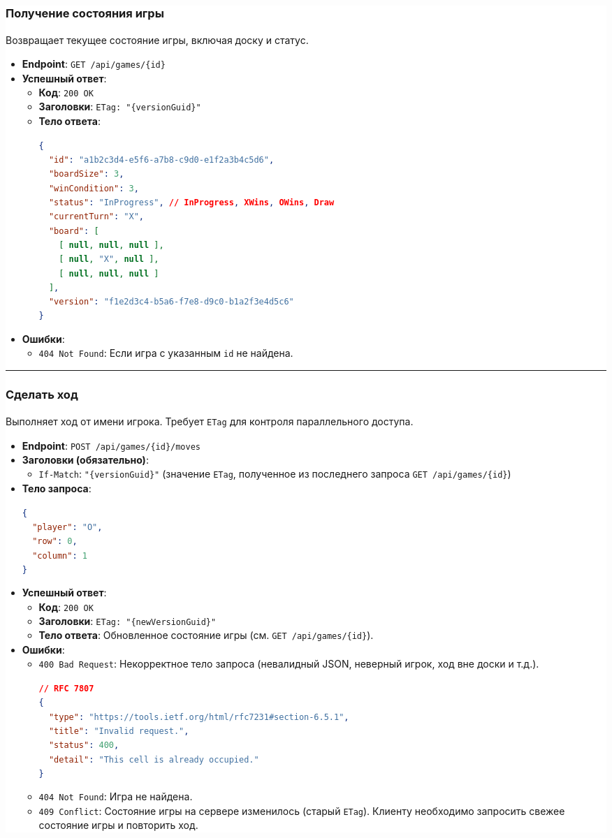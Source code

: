 
### **Получение состояния игры**

Возвращает текущее состояние игры, включая доску и статус.

-   **Endpoint**: `GET /api/games/{id}`
-   **Успешный ответ**:
    -   **Код**: `200 OK`
    -   **Заголовки**: `ETag: "{versionGuid}"`
    -   **Тело ответа**:
        ```json
        {
          "id": "a1b2c3d4-e5f6-a7b8-c9d0-e1f2a3b4c5d6",
          "boardSize": 3,
          "winCondition": 3,
          "status": "InProgress", // InProgress, XWins, OWins, Draw
          "currentTurn": "X",
          "board": [
            [ null, null, null ],
            [ null, "X", null ],
            [ null, null, null ]
          ],
          "version": "f1e2d3c4-b5a6-f7e8-d9c0-b1a2f3e4d5c6"
        }
        ```
-   **Ошибки**:
    -   `404 Not Found`: Если игра с указанным `id` не найдена.

---

### **Сделать ход**

Выполняет ход от имени игрока. Требует `ETag` для контроля параллельного доступа.

-   **Endpoint**: `POST /api/games/{id}/moves`
-   **Заголовки (обязательно)**:
    -   `If-Match`: `"{versionGuid}"` (значение `ETag`, полученное из последнего запроса `GET /api/games/{id}`)
-   **Тело запроса**:
    ```json
    {
      "player": "O",
      "row": 0,
      "column": 1
    }
    ```
-   **Успешный ответ**:
    -   **Код**: `200 OK`
    -   **Заголовки**: `ETag: "{newVersionGuid}"`
    -   **Тело ответа**: Обновленное состояние игры (см. `GET /api/games/{id}`).
-   **Ошибки**:
    -   `400 Bad Request`: Некорректное тело запроса (невалидный JSON, неверный игрок, ход вне доски и т.д.).
        ```json
        // RFC 7807
        {
          "type": "https://tools.ietf.org/html/rfc7231#section-6.5.1",
          "title": "Invalid request.",
          "status": 400,
          "detail": "This cell is already occupied."
        }
        ```
    -   `404 Not Found`: Игра не найдена.
    -   `409 Conflict`: Состояние игры на сервере изменилось (старый `ETag`). Клиенту необходимо запросить свежее состояние игры и повторить ход.